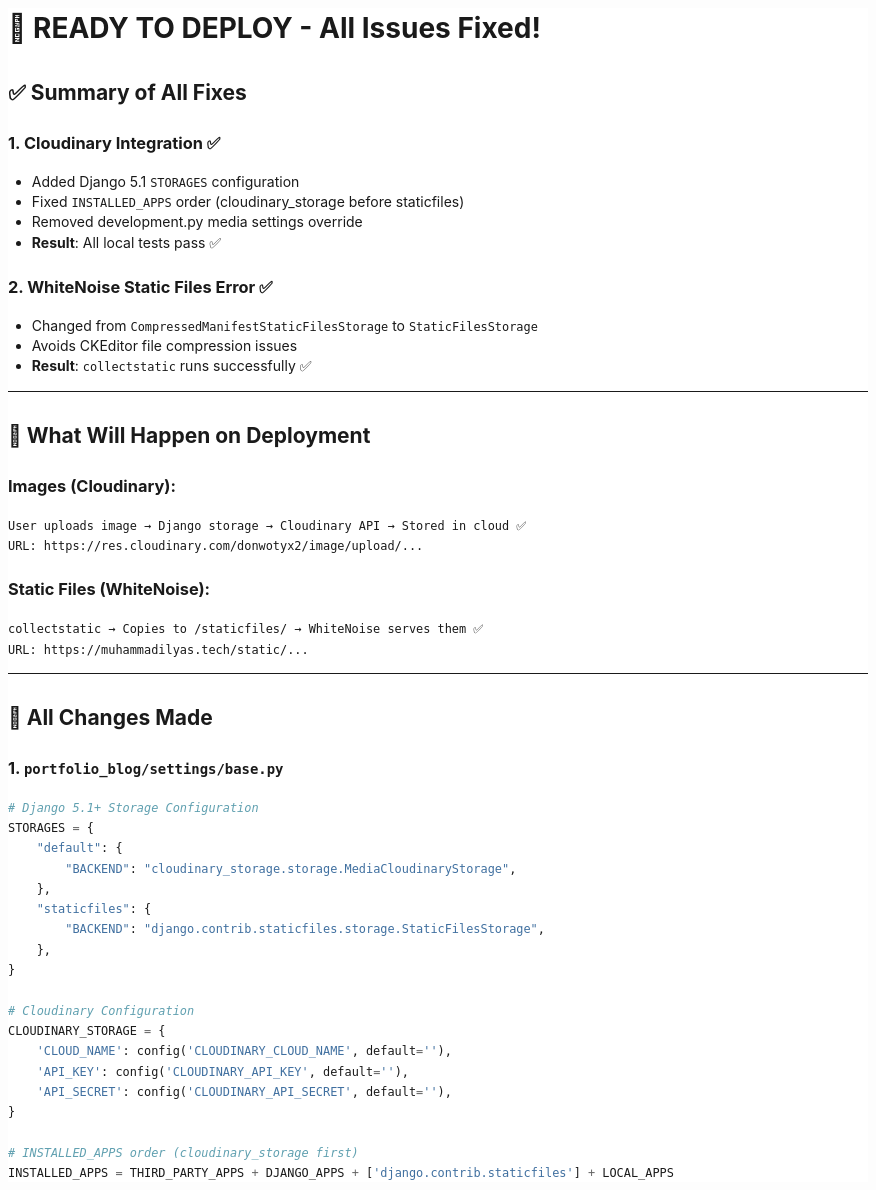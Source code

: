 # 🚀 READY TO DEPLOY - All Issues Fixed!

## ✅ Summary of All Fixes

### 1. Cloudinary Integration ✅
- Added Django 5.1 `STORAGES` configuration
- Fixed `INSTALLED_APPS` order (cloudinary_storage before staticfiles)
- Removed development.py media settings override
- **Result**: All local tests pass ✅

### 2. WhiteNoise Static Files Error ✅
- Changed from `CompressedManifestStaticFilesStorage` to `StaticFilesStorage`
- Avoids CKEditor file compression issues
- **Result**: `collectstatic` runs successfully ✅

---

## 🎯 What Will Happen on Deployment

### Images (Cloudinary):
```
User uploads image → Django storage → Cloudinary API → Stored in cloud ✅
URL: https://res.cloudinary.com/donwotyx2/image/upload/...
```

### Static Files (WhiteNoise):
```
collectstatic → Copies to /staticfiles/ → WhiteNoise serves them ✅
URL: https://muhammadilyas.tech/static/...
```

---

## 📝 All Changes Made

### 1. `portfolio_blog/settings/base.py`
```python
# Django 5.1+ Storage Configuration
STORAGES = {
    "default": {
        "BACKEND": "cloudinary_storage.storage.MediaCloudinaryStorage",
    },
    "staticfiles": {
        "BACKEND": "django.contrib.staticfiles.storage.StaticFilesStorage",
    },
}

# Cloudinary Configuration
CLOUDINARY_STORAGE = {
    'CLOUD_NAME': config('CLOUDINARY_CLOUD_NAME', default=''),
    'API_KEY': config('CLOUDINARY_API_KEY', default=''),
    'API_SECRET': config('CLOUDINARY_API_SECRET', default=''),
}

# INSTALLED_APPS order (cloudinary_storage first)
INSTALLED_APPS = THIRD_PARTY_APPS + DJANGO_APPS + ['django.contrib.staticfiles'] + LOCAL_APPS
```
